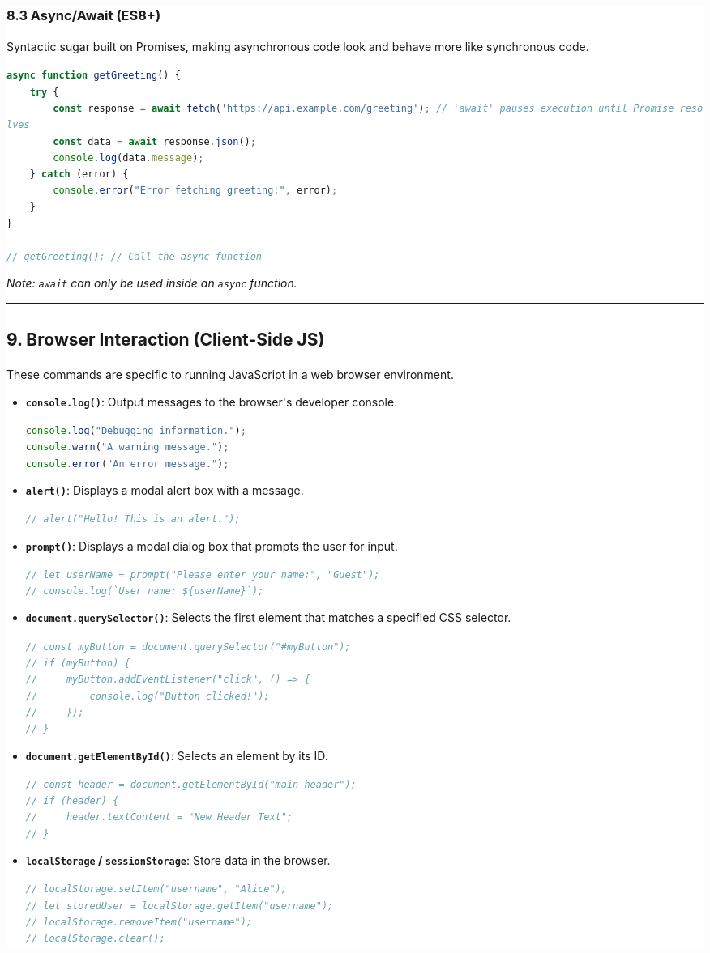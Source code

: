 ### 8.3 Async/Await (ES8+)

Syntactic sugar built on Promises, making asynchronous code look and behave more like synchronous code.

```javascript
async function getGreeting() {
    try {
        const response = await fetch('https://api.example.com/greeting'); // 'await' pauses execution until Promise resolves
        const data = await response.json();
        console.log(data.message);
    } catch (error) {
        console.error("Error fetching greeting:", error);
    }
}

// getGreeting(); // Call the async function
```
*Note: `await` can only be used inside an `async` function.*

---

## 9. Browser Interaction (Client-Side JS)

These commands are specific to running JavaScript in a web browser environment.

*   **`console.log()`**: Output messages to the browser's developer console.
    ```javascript
    console.log("Debugging information.");
    console.warn("A warning message.");
    console.error("An error message.");
    ```
*   **`alert()`**: Displays a modal alert box with a message.
    ```javascript
    // alert("Hello! This is an alert.");
    ```
*   **`prompt()`**: Displays a modal dialog box that prompts the user for input.
    ```javascript
    // let userName = prompt("Please enter your name:", "Guest");
    // console.log(`User name: ${userName}`);
    ```
*   **`document.querySelector()`**: Selects the first element that matches a specified CSS selector.
    ```javascript
    // const myButton = document.querySelector("#myButton");
    // if (myButton) {
    //     myButton.addEventListener("click", () => {
    //         console.log("Button clicked!");
    //     });
    // }
    ```
*   **`document.getElementById()`**: Selects an element by its ID.
    ```javascript
    // const header = document.getElementById("main-header");
    // if (header) {
    //     header.textContent = "New Header Text";
    // }
    ```
*   **`localStorage` / `sessionStorage`**: Store data in the browser.
    ```javascript
    // localStorage.setItem("username", "Alice");
    // let storedUser = localStorage.getItem("username");
    // localStorage.removeItem("username");
    // localStorage.clear();